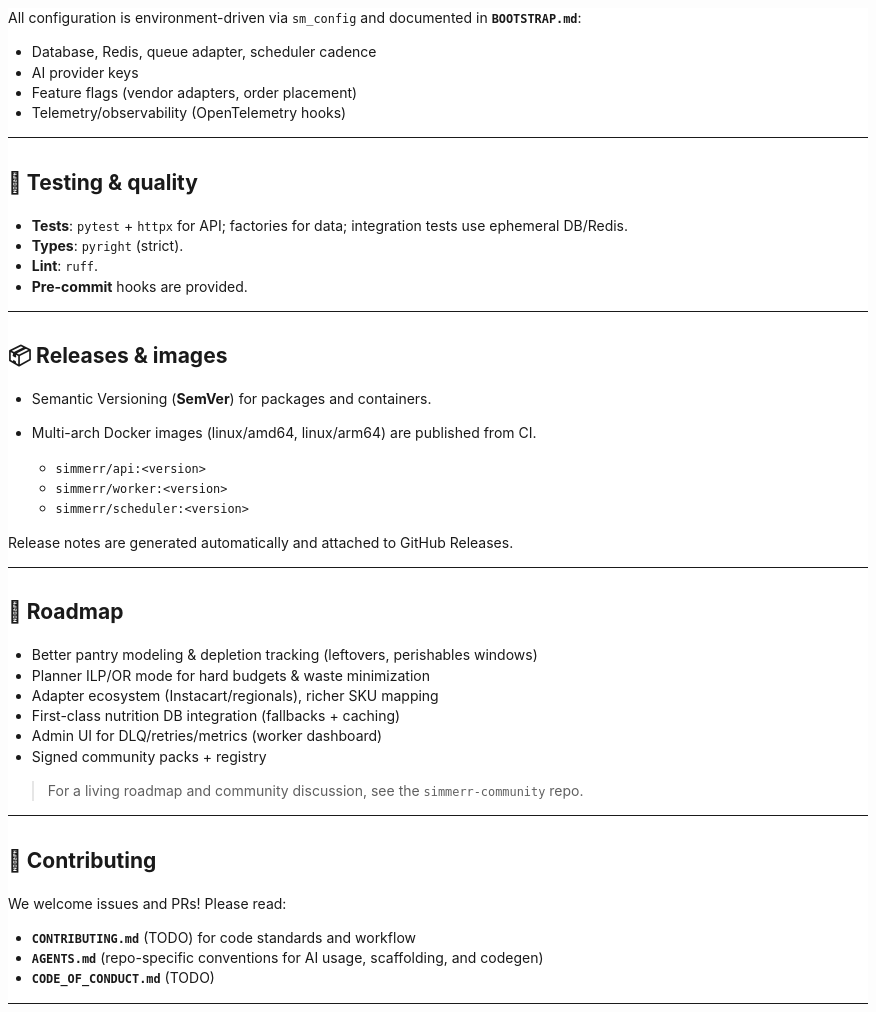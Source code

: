 All configuration is environment-driven via `sm_config` and documented in **`BOOTSTRAP.md`**:

- Database, Redis, queue adapter, scheduler cadence
- AI provider keys
- Feature flags (vendor adapters, order placement)
- Telemetry/observability (OpenTelemetry hooks)

---

## 🧪 Testing & quality

- **Tests**: `pytest` + `httpx` for API; factories for data; integration tests use ephemeral DB/Redis.
- **Types**: `pyright` (strict).
- **Lint**: `ruff`.
- **Pre-commit** hooks are provided.

---

## 📦 Releases & images

- Semantic Versioning (**SemVer**) for packages and containers.
- Multi-arch Docker images (linux/amd64, linux/arm64) are published from CI.

  - `simmerr/api:<version>`
  - `simmerr/worker:<version>`
  - `simmerr/scheduler:<version>`

Release notes are generated automatically and attached to GitHub Releases.

---

## 🧭 Roadmap

- Better pantry modeling & depletion tracking (leftovers, perishables windows)
- Planner ILP/OR mode for hard budgets & waste minimization
- Adapter ecosystem (Instacart/regionals), richer SKU mapping
- First-class nutrition DB integration (fallbacks + caching)
- Admin UI for DLQ/retries/metrics (worker dashboard)
- Signed community packs + registry

> For a living roadmap and community discussion, see the `simmerr-community` repo.

---

## 🤝 Contributing

We welcome issues and PRs! Please read:

- **`CONTRIBUTING.md`** (TODO) for code standards and workflow
- **`AGENTS.md`** (repo-specific conventions for AI usage, scaffolding, and codegen)
- **`CODE_OF_CONDUCT.md`** (TODO)

---

